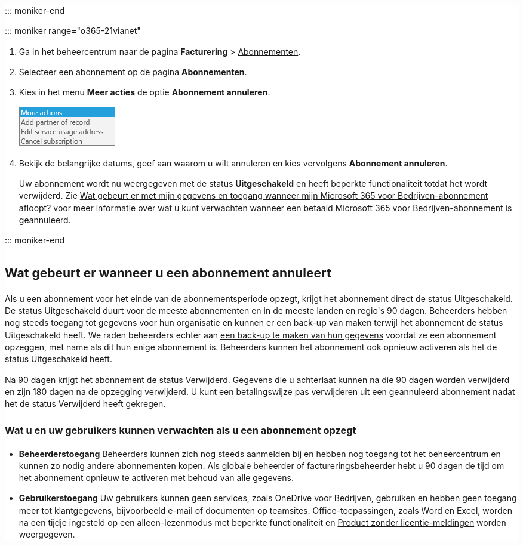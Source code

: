 ::: moniker-end

::: moniker range="o365-21vianet"

1. Ga in het beheercentrum naar de pagina **Facturering** \> <a href="https://go.microsoft.com/fwlink/p/?linkid=850626" target="_blank">Abonnementen</a>.

2. Selecteer een abonnement op de pagina **Abonnementen**.

3. Kies in het menu **Meer acties** de optie **Abonnement annuleren**.

    ![Close-up van het menu Meer acties.](../../media/befa74b7-62c1-42a3-a38e-db76a1c97dba.png)

4. Bekijk de belangrijke datums, geef aan waarom u wilt annuleren en kies vervolgens **Abonnement annuleren**.

    Uw abonnement wordt nu weergegeven met de status **Uitgeschakeld** en heeft beperkte functionaliteit totdat het wordt verwijderd. Zie [Wat gebeurt er met mijn gegevens en toegang wanneer mijn Microsoft 365 voor Bedrijven-abonnement afloopt?](what-if-my-subscription-expires.md) voor meer informatie over wat u kunt verwachten wanneer een betaald Microsoft 365 voor Bedrijven-abonnement is geannuleerd.

::: moniker-end

## <a name="what-happens-when-you-cancel-a-subscription"></a>Wat gebeurt er wanneer u een abonnement annuleert

Als u een abonnement voor het einde van de abonnementsperiode opzegt, krijgt het abonnement direct de status Uitgeschakeld. De status Uitgeschakeld duurt voor de meeste abonnementen en in de meeste landen en regio's 90 dagen. Beheerders hebben nog steeds toegang tot gegevens voor hun organisatie en kunnen er een back-up van maken terwijl het abonnement de status Uitgeschakeld heeft. We raden beheerders echter aan [een back-up te maken van hun gegevens](back-up-data-before-switching-plans.md) voordat ze een abonnement opzeggen, met name als dit hun enige abonnement is. Beheerders kunnen het abonnement ook opnieuw activeren als het de status Uitgeschakeld heeft.

Na 90 dagen krijgt het abonnement de status Verwijderd. Gegevens die u achterlaat kunnen na die 90 dagen worden verwijderd en zijn 180 dagen na de opzegging verwijderd. U kunt een betalingswijze pas verwijderen uit een geannuleerd abonnement nadat het de status Verwijderd heeft gekregen.

### <a name="what-to-expect-for-you-and-your-users-if-you-cancel-a-subscription"></a>Wat u en uw gebruikers kunnen verwachten als u een abonnement opzegt
  
- **Beheerderstoegang** Beheerders kunnen zich nog steeds aanmelden bij en hebben nog toegang tot het beheercentrum en kunnen zo nodig andere abonnementen kopen. Als globale beheerder of factureringsbeheerder hebt u 90 dagen de tijd om [het abonnement opnieuw te activeren](reactivate-your-subscription.md) met behoud van alle gegevens.

- **Gebruikerstoegang** Uw gebruikers kunnen geen services, zoals OneDrive voor Bedrijven, gebruiken en hebben geen toegang meer tot klantgegevens, bijvoorbeeld e-mail of documenten op teamsites. Office-toepassingen, zoals Word en Excel, worden na een tijdje ingesteld op een alleen-lezenmodus met beperkte functionaliteit en [Product zonder licentie-meldingen](https://support.microsoft.com/office/0d23d3c0-c19c-4b2f-9845-5344fedc4380.aspx) worden weergegeven.

